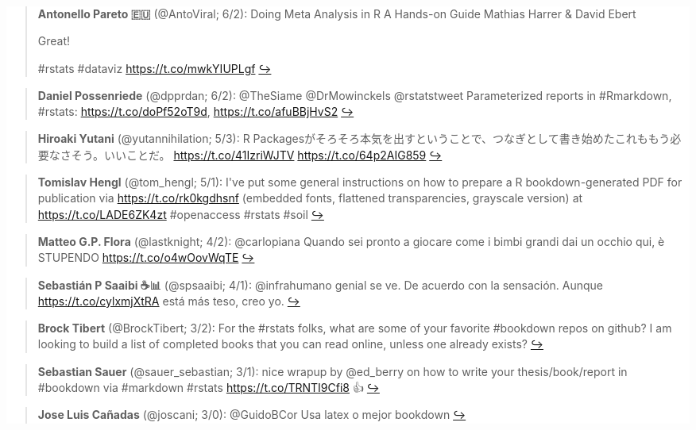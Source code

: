 


> **Antonello Pareto 🇪🇺** (@AntoViral; 6/2): Doing Meta Analysis in R
>  A Hands-on Guide
>  Mathias Harrer &amp; David Ebert
> >
> Great!
> >
> #rstats #dataviz 
> https://t.co/mwkYIUPLgf  [&#8618;](https://twitter.com/xieyihui/status/1095081297804972036)




> **Daniel Possenriede** (@dpprdan; 6/2): @TheSiame @DrMowinckels @rstatstweet Parameterized reports in #Rmarkdown, #rstats: https://t.co/doPf52oT9d, https://t.co/afuBBjHvS2  [&#8618;](https://twitter.com/xieyihui/status/1093647812804444160)




> **Hiroaki Yutani** (@yutannihilation; 5/3): R Packagesがそろそろ本気を出すということで、つなぎとして書き始めたこれももう必要なさそう。いいことだ。 https://t.co/41IzriWJTV https://t.co/64p2AIG859  [&#8618;](https://twitter.com/xieyihui/status/1095293838778757120)




> **Tomislav Hengl** (@tom_hengl; 5/1): I've put some general instructions on how to prepare a R bookdown-generated PDF for publication via https://t.co/rk0kgdhsnf (embedded fonts, flattened transparencies, grayscale version) at https://t.co/LADE6ZK4zt #openaccess #rstats #soil  [&#8618;](https://twitter.com/xieyihui/status/1094275780840964096)




> **Matteo G.P. Flora** (@lastknight; 4/2): @carlopiana Quando sei pronto a giocare come i bimbi grandi dai un occhio qui, è STUPENDO https://t.co/o4wOovWqTE  [&#8618;](https://twitter.com/xieyihui/status/1095071925137747968)




> **Sebastián P Saaibi ☕️📊** (@spsaaibi; 4/1): @infrahumano genial se ve. De acuerdo con la sensación. Aunque https://t.co/cylxmjXtRA está más teso, creo yo.  [&#8618;](https://twitter.com/xieyihui/status/1094425748704768000)




> **Brock Tibert** (@BrockTibert; 3/2): For the #rstats folks, what are some of your favorite #bookdown repos on github?  I am looking to build a list of completed books that you can read online, unless one already exists?  [&#8618;](https://twitter.com/xieyihui/status/1094428359994548226)




> **Sebastian Sauer** (@sauer_sebastian; 3/1): nice wrapup by @ed_berry on how to write your thesis/book/report in #bookdown via #markdown #rstats https://t.co/TRNTI9Cfi8 👍  [&#8618;](https://twitter.com/xieyihui/status/1093864323494150144)




> **Jose Luis Cañadas** (@joscani; 3/0): @GuidoBCor Usa latex o mejor bookdown  [&#8618;](https://twitter.com/xieyihui/status/1095418136197824518)
